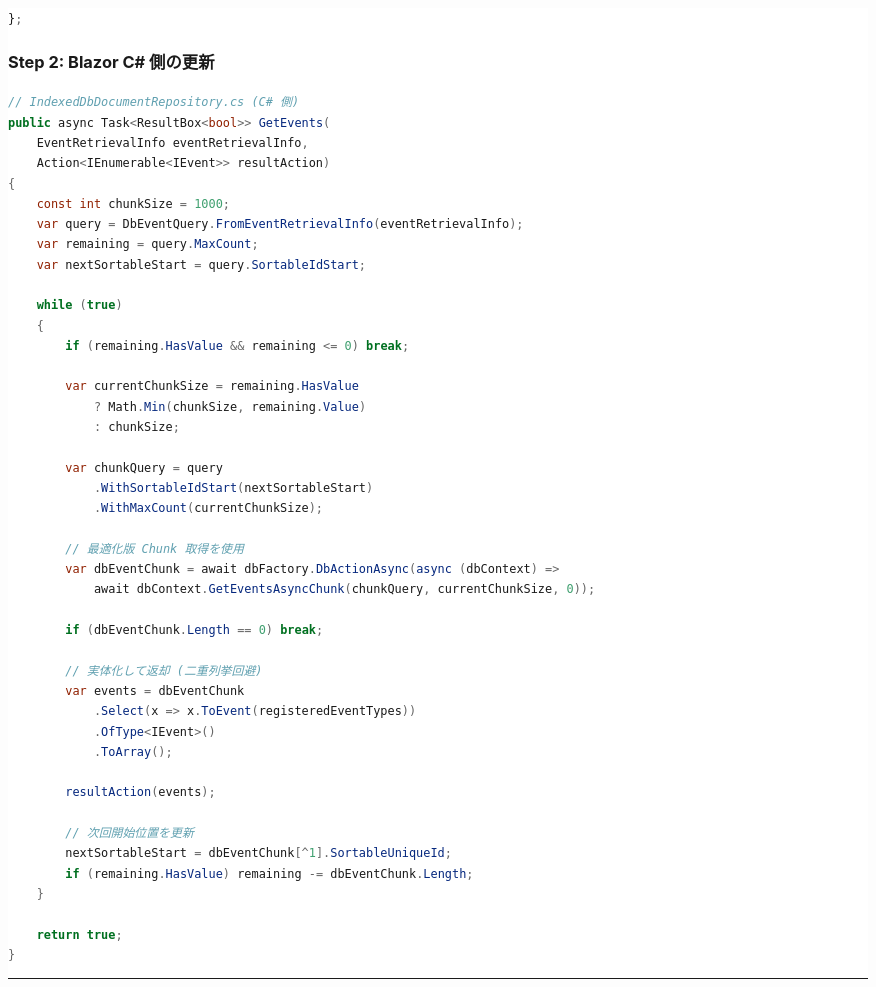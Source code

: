 ```typescript
};
```

### Step 2: Blazor C# 側の更新

```csharp
// IndexedDbDocumentRepository.cs (C# 側)
public async Task<ResultBox<bool>> GetEvents(
    EventRetrievalInfo eventRetrievalInfo,
    Action<IEnumerable<IEvent>> resultAction)
{
    const int chunkSize = 1000;
    var query = DbEventQuery.FromEventRetrievalInfo(eventRetrievalInfo);
    var remaining = query.MaxCount;
    var nextSortableStart = query.SortableIdStart;

    while (true)
    {
        if (remaining.HasValue && remaining <= 0) break;

        var currentChunkSize = remaining.HasValue
            ? Math.Min(chunkSize, remaining.Value)
            : chunkSize;

        var chunkQuery = query
            .WithSortableIdStart(nextSortableStart)
            .WithMaxCount(currentChunkSize);

        // 最適化版 Chunk 取得を使用
        var dbEventChunk = await dbFactory.DbActionAsync(async (dbContext) =>
            await dbContext.GetEventsAsyncChunk(chunkQuery, currentChunkSize, 0));

        if (dbEventChunk.Length == 0) break;

        // 実体化して返却 (二重列挙回避)
        var events = dbEventChunk
            .Select(x => x.ToEvent(registeredEventTypes))
            .OfType<IEvent>()
            .ToArray();

        resultAction(events);

        // 次回開始位置を更新
        nextSortableStart = dbEventChunk[^1].SortableUniqueId;
        if (remaining.HasValue) remaining -= dbEventChunk.Length;
    }

    return true;
}
```

---